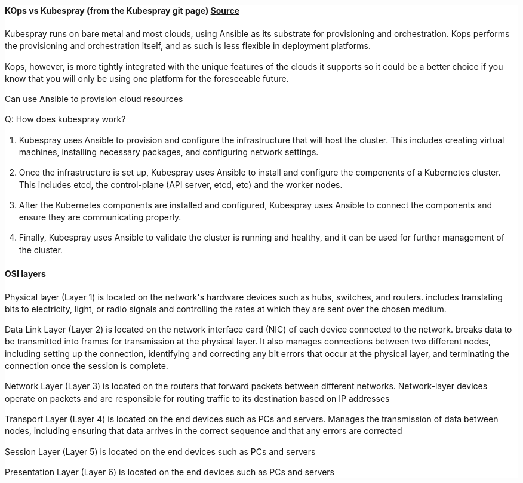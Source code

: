 





#### KOps vs Kubespray (from the Kubespray git page) [Source](https://github.com/kubernetes-sigs/kubespray/blob/master/docs/comparisons.md)

Kubespray runs on bare metal and most clouds, using Ansible as its substrate for provisioning and orchestration. Kops performs the provisioning and orchestration itself, and as such is less flexible in deployment platforms.

Kops, however, is more tightly integrated with the unique features of the clouds it supports so it could be a better choice if you know that you will only be using one platform for the foreseeable future.

Can use Ansible to provision cloud resources

Q: How does kubespray work?
1. Kubespray uses Ansible to provision and configure the infrastructure that will host the cluster. This includes creating virtual machines, installing necessary packages, and configuring network settings.

2. Once the infrastructure is set up, Kubespray uses Ansible to install and configure the components of a Kubernetes cluster. This includes etcd, the control-plane (API server, etcd, etc) and the worker nodes.

3. After the Kubernetes components are installed and configured, Kubespray uses Ansible to connect the components and ensure they are communicating properly.

4. Finally, Kubespray uses Ansible to validate the cluster is running and healthy, and it can be used for further management of the cluster.



#### OSI layers

Physical layer (Layer 1) is located on the network's hardware devices such as hubs, switches, and routers. includes translating bits to electricity, light, or radio signals and controlling the rates at which they are sent over the chosen medium.

Data Link Layer (Layer 2) is located on the network interface card (NIC) of each device connected to the network. breaks data to be transmitted into frames for transmission at the physical layer. It also manages connections between two different nodes, including setting up the connection, identifying and correcting any bit errors that occur at the physical layer, and terminating the connection once the session is complete.

Network Layer (Layer 3) is located on the routers that forward packets between different networks. Network-layer devices operate on packets and are responsible for routing traffic to its destination based on IP addresses 

Transport Layer (Layer 4) is located on the end devices such as PCs and servers. Manages the transmission of data between nodes, including ensuring that data arrives in the correct sequence and that any errors are corrected

Session Layer (Layer 5) is located on the end devices such as PCs and servers

Presentation Layer (Layer 6) is located on the end devices such as PCs and servers
